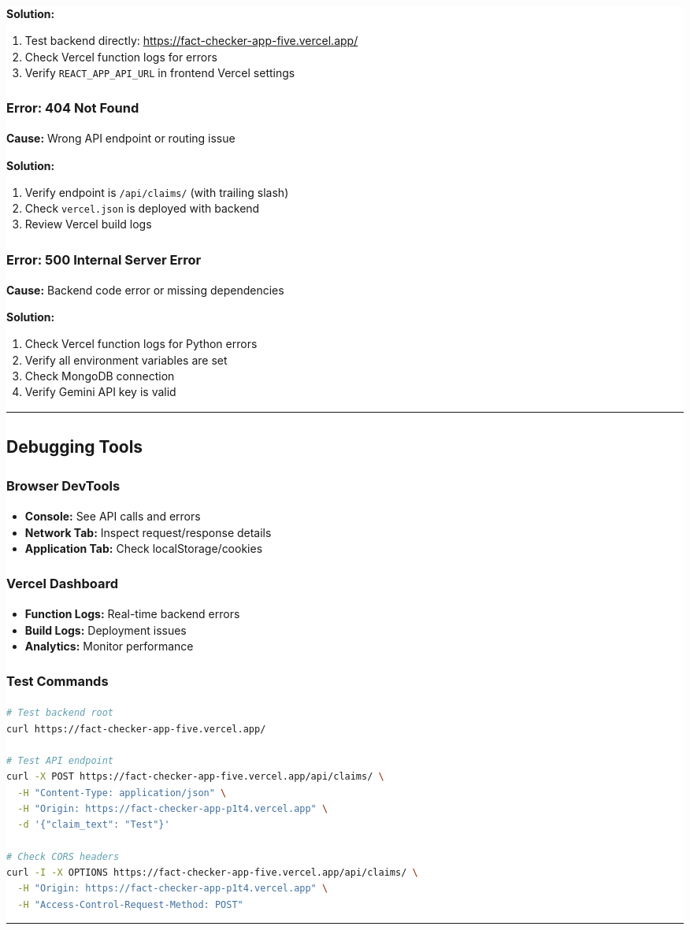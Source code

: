 **Solution:**
1. Test backend directly: https://fact-checker-app-five.vercel.app/
2. Check Vercel function logs for errors
3. Verify `REACT_APP_API_URL` in frontend Vercel settings

### Error: 404 Not Found

**Cause:** Wrong API endpoint or routing issue

**Solution:**
1. Verify endpoint is `/api/claims/` (with trailing slash)
2. Check `vercel.json` is deployed with backend
3. Review Vercel build logs

### Error: 500 Internal Server Error

**Cause:** Backend code error or missing dependencies

**Solution:**
1. Check Vercel function logs for Python errors
2. Verify all environment variables are set
3. Check MongoDB connection
4. Verify Gemini API key is valid

---

## Debugging Tools

### Browser DevTools
- **Console:** See API calls and errors
- **Network Tab:** Inspect request/response details
- **Application Tab:** Check localStorage/cookies

### Vercel Dashboard
- **Function Logs:** Real-time backend errors
- **Build Logs:** Deployment issues
- **Analytics:** Monitor performance

### Test Commands
```bash
# Test backend root
curl https://fact-checker-app-five.vercel.app/

# Test API endpoint
curl -X POST https://fact-checker-app-five.vercel.app/api/claims/ \
  -H "Content-Type: application/json" \
  -H "Origin: https://fact-checker-app-p1t4.vercel.app" \
  -d '{"claim_text": "Test"}'

# Check CORS headers
curl -I -X OPTIONS https://fact-checker-app-five.vercel.app/api/claims/ \
  -H "Origin: https://fact-checker-app-p1t4.vercel.app" \
  -H "Access-Control-Request-Method: POST"
```

---